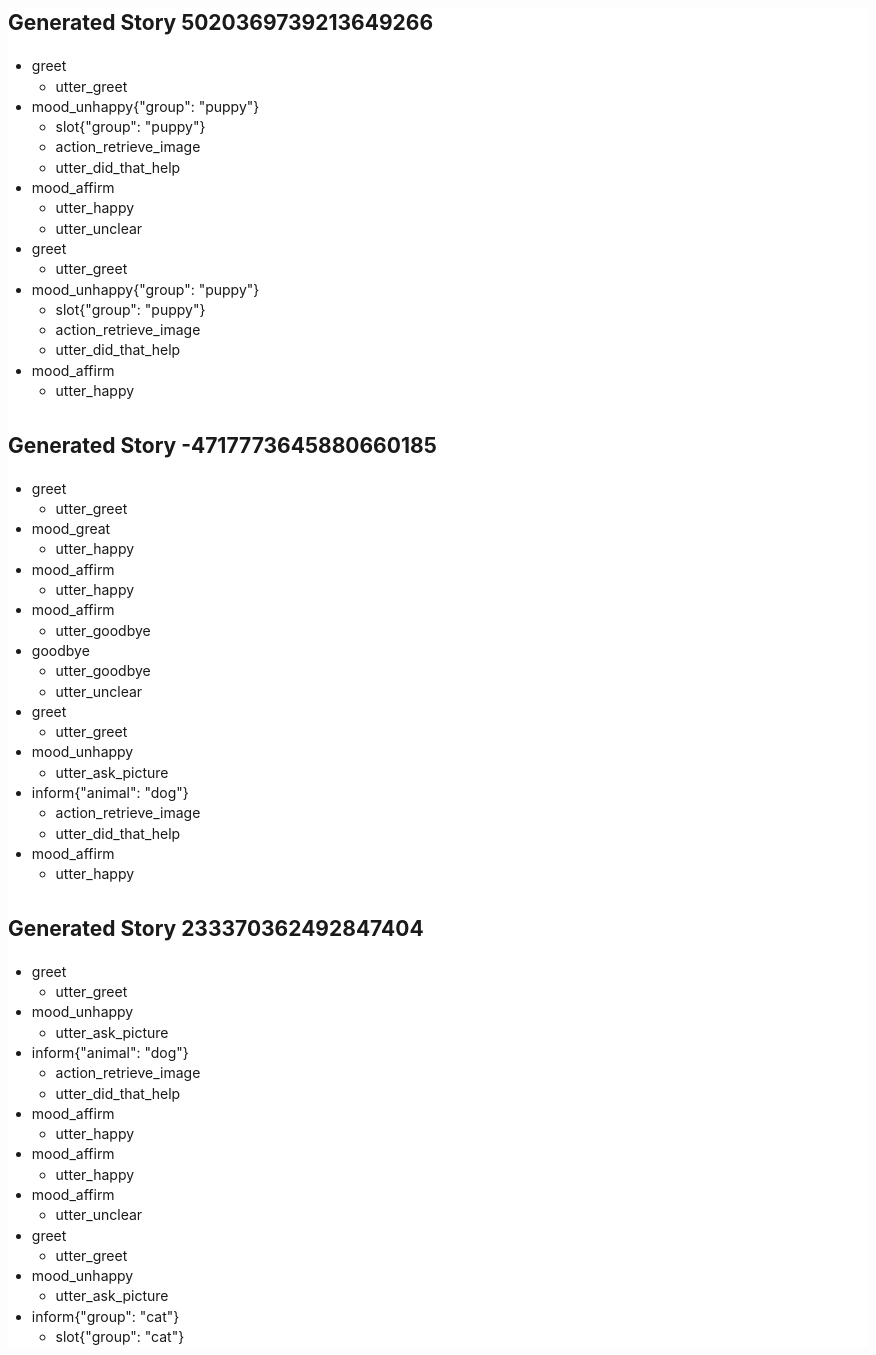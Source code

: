 ## Generated Story 5020369739213649266
* greet
    - utter_greet
* mood_unhappy{"group": "puppy"}
    - slot{"group": "puppy"}
    - action_retrieve_image
    - utter_did_that_help
* mood_affirm
    - utter_happy
    - utter_unclear
* greet
    - utter_greet
* mood_unhappy{"group": "puppy"}
    - slot{"group": "puppy"}
    - action_retrieve_image
    - utter_did_that_help
* mood_affirm
    - utter_happy

## Generated Story -4717773645880660185
* greet
    - utter_greet
* mood_great
    - utter_happy
* mood_affirm
    - utter_happy
* mood_affirm
    - utter_goodbye
* goodbye
    - utter_goodbye
    - utter_unclear
* greet
    - utter_greet
* mood_unhappy
    - utter_ask_picture
* inform{"animal": "dog"}
    - action_retrieve_image
    - utter_did_that_help
* mood_affirm
    - utter_happy

## Generated Story 233370362492847404
* greet
    - utter_greet
* mood_unhappy
    - utter_ask_picture
* inform{"animal": "dog"}
    - action_retrieve_image
    - utter_did_that_help
* mood_affirm
    - utter_happy
* mood_affirm
    - utter_happy
* mood_affirm
    - utter_unclear
* greet
    - utter_greet
* mood_unhappy
    - utter_ask_picture
* inform{"group": "cat"}
    - slot{"group": "cat"}